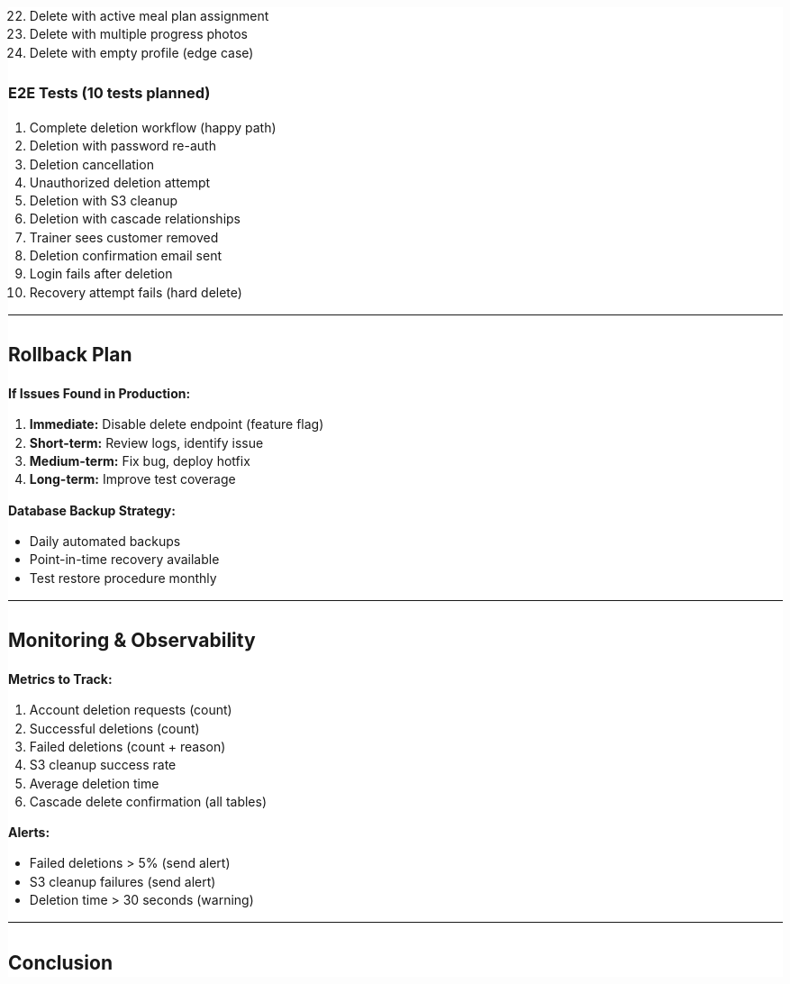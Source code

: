 22. Delete with active meal plan assignment
23. Delete with multiple progress photos
24. Delete with empty profile (edge case)

### E2E Tests (10 tests planned)
1. Complete deletion workflow (happy path)
2. Deletion with password re-auth
3. Deletion cancellation
4. Unauthorized deletion attempt
5. Deletion with S3 cleanup
6. Deletion with cascade relationships
7. Trainer sees customer removed
8. Deletion confirmation email sent
9. Login fails after deletion
10. Recovery attempt fails (hard delete)

---

## Rollback Plan

**If Issues Found in Production:**

1. **Immediate:** Disable delete endpoint (feature flag)
2. **Short-term:** Review logs, identify issue
3. **Medium-term:** Fix bug, deploy hotfix
4. **Long-term:** Improve test coverage

**Database Backup Strategy:**
- Daily automated backups
- Point-in-time recovery available
- Test restore procedure monthly

---

## Monitoring & Observability

**Metrics to Track:**
1. Account deletion requests (count)
2. Successful deletions (count)
3. Failed deletions (count + reason)
4. S3 cleanup success rate
5. Average deletion time
6. Cascade delete confirmation (all tables)

**Alerts:**
- Failed deletions > 5% (send alert)
- S3 cleanup failures (send alert)
- Deletion time > 30 seconds (warning)

---

## Conclusion
